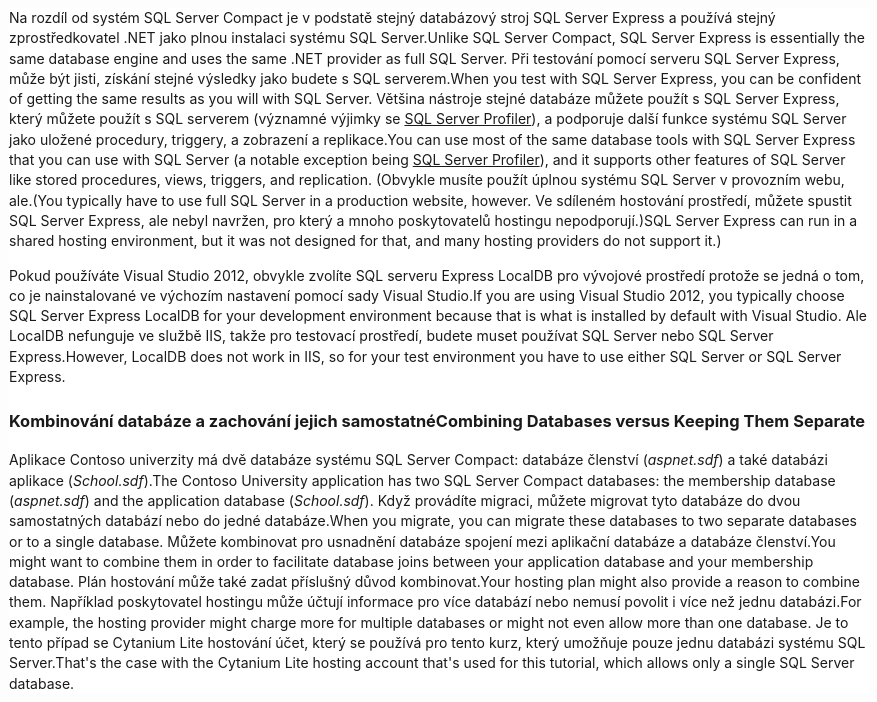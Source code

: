 <span data-ttu-id="9c0d4-119">Na rozdíl od systém SQL Server Compact je v podstatě stejný databázový stroj SQL Server Express a používá stejný zprostředkovatel .NET jako plnou instalaci systému SQL Server.</span><span class="sxs-lookup"><span data-stu-id="9c0d4-119">Unlike SQL Server Compact, SQL Server Express is essentially the same database engine and uses the same .NET provider as full SQL Server.</span></span> <span data-ttu-id="9c0d4-120">Při testování pomocí serveru SQL Server Express, může být jisti, získání stejné výsledky jako budete s SQL serverem.</span><span class="sxs-lookup"><span data-stu-id="9c0d4-120">When you test with SQL Server Express, you can be confident of getting the same results as you will with SQL Server.</span></span> <span data-ttu-id="9c0d4-121">Většina nástroje stejné databáze můžete použít s SQL Server Express, který můžete použít s SQL serverem (významné výjimky se [SQL Server Profiler](https://msdn.microsoft.com/en-us/library/ms181091.aspx)), a podporuje další funkce systému SQL Server jako uložené procedury, triggery, a zobrazení a replikace.</span><span class="sxs-lookup"><span data-stu-id="9c0d4-121">You can use most of the same database tools with SQL Server Express that you can use with SQL Server (a notable exception being [SQL Server Profiler](https://msdn.microsoft.com/en-us/library/ms181091.aspx)), and it supports other features of SQL Server like stored procedures, views, triggers, and replication.</span></span> <span data-ttu-id="9c0d4-122">(Obvykle musíte použít úplnou systému SQL Server v provozním webu, ale.</span><span class="sxs-lookup"><span data-stu-id="9c0d4-122">(You typically have to use full SQL Server in a production website, however.</span></span> <span data-ttu-id="9c0d4-123">Ve sdíleném hostování prostředí, můžete spustit SQL Server Express, ale nebyl navržen, pro který a mnoho poskytovatelů hostingu nepodporují.)</span><span class="sxs-lookup"><span data-stu-id="9c0d4-123">SQL Server Express can run in a shared hosting environment, but it was not designed for that, and many hosting providers do not support it.)</span></span>

<span data-ttu-id="9c0d4-124">Pokud používáte Visual Studio 2012, obvykle zvolíte SQL serveru Express LocalDB pro vývojové prostředí protože se jedná o tom, co je nainstalované ve výchozím nastavení pomocí sady Visual Studio.</span><span class="sxs-lookup"><span data-stu-id="9c0d4-124">If you are using Visual Studio 2012, you typically choose SQL Server Express LocalDB for your development environment because that is what is installed by default with Visual Studio.</span></span> <span data-ttu-id="9c0d4-125">Ale LocalDB nefunguje ve službě IIS, takže pro testovací prostředí, budete muset používat SQL Server nebo SQL Server Express.</span><span class="sxs-lookup"><span data-stu-id="9c0d4-125">However, LocalDB does not work in IIS, so for your test environment you have to use either SQL Server or SQL Server Express.</span></span>

### <a name="combining-databases-versus-keeping-them-separate"></a><span data-ttu-id="9c0d4-126">Kombinování databáze a zachování jejich samostatné</span><span class="sxs-lookup"><span data-stu-id="9c0d4-126">Combining Databases versus Keeping Them Separate</span></span>

<span data-ttu-id="9c0d4-127">Aplikace Contoso univerzity má dvě databáze systému SQL Server Compact: databáze členství (*aspnet.sdf*) a také databázi aplikace (*School.sdf*).</span><span class="sxs-lookup"><span data-stu-id="9c0d4-127">The Contoso University application has two SQL Server Compact databases: the membership database (*aspnet.sdf*) and the application database (*School.sdf*).</span></span> <span data-ttu-id="9c0d4-128">Když provádíte migraci, můžete migrovat tyto databáze do dvou samostatných databází nebo do jedné databáze.</span><span class="sxs-lookup"><span data-stu-id="9c0d4-128">When you migrate, you can migrate these databases to two separate databases or to a single database.</span></span> <span data-ttu-id="9c0d4-129">Můžete kombinovat pro usnadnění databáze spojení mezi aplikační databáze a databáze členství.</span><span class="sxs-lookup"><span data-stu-id="9c0d4-129">You might want to combine them in order to facilitate database joins between your application database and your membership database.</span></span> <span data-ttu-id="9c0d4-130">Plán hostování může také zadat příslušný důvod kombinovat.</span><span class="sxs-lookup"><span data-stu-id="9c0d4-130">Your hosting plan might also provide a reason to combine them.</span></span> <span data-ttu-id="9c0d4-131">Například poskytovatel hostingu může účtují informace pro více databází nebo nemusí povolit i více než jednu databázi.</span><span class="sxs-lookup"><span data-stu-id="9c0d4-131">For example, the hosting provider might charge more for multiple databases or might not even allow more than one database.</span></span> <span data-ttu-id="9c0d4-132">Je to tento případ se Cytanium Lite hostování účet, který se používá pro tento kurz, který umožňuje pouze jednu databázi systému SQL Server.</span><span class="sxs-lookup"><span data-stu-id="9c0d4-132">That's the case with the Cytanium Lite hosting account that's used for this tutorial, which allows only a single SQL Server database.</span></span>
